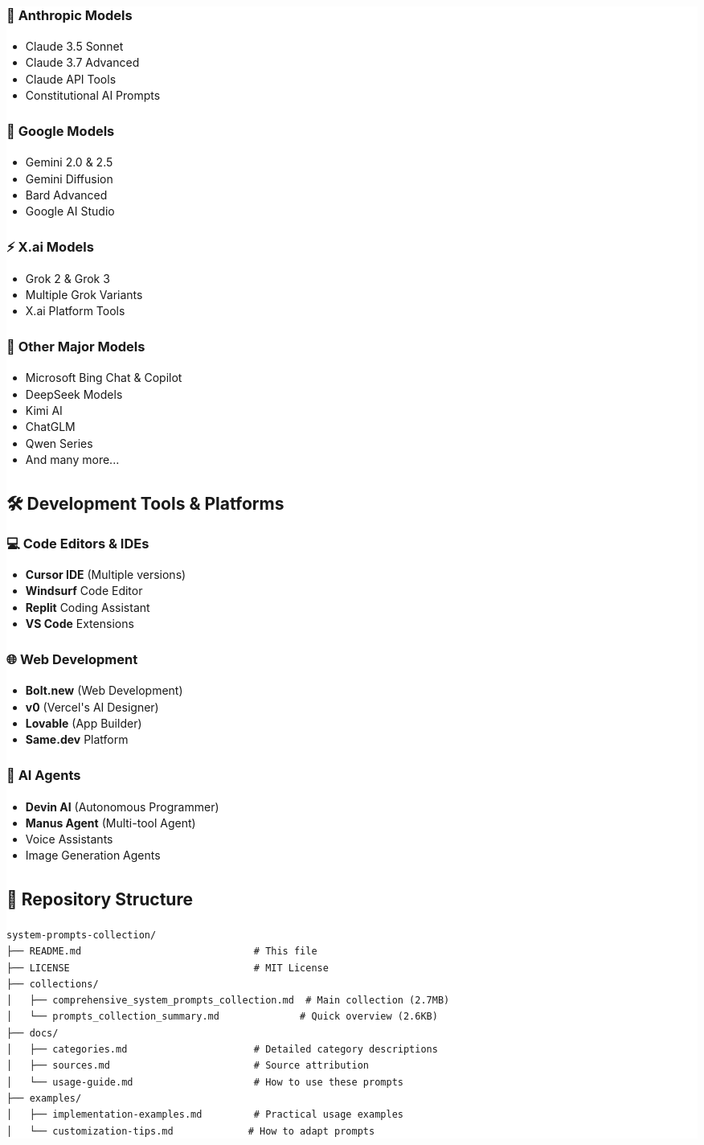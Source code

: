### 🧠 **Anthropic Models**
- Claude 3.5 Sonnet
- Claude 3.7 Advanced
- Claude API Tools
- Constitutional AI Prompts

### 🌟 **Google Models**
- Gemini 2.0 & 2.5
- Gemini Diffusion
- Bard Advanced
- Google AI Studio

### ⚡ **X.ai Models**
- Grok 2 & Grok 3
- Multiple Grok Variants
- X.ai Platform Tools

### 🔧 **Other Major Models**
- Microsoft Bing Chat & Copilot
- DeepSeek Models
- Kimi AI
- ChatGLM
- Qwen Series
- And many more...

## 🛠️ Development Tools & Platforms

### 💻 **Code Editors & IDEs**
- **Cursor IDE** (Multiple versions)
- **Windsurf** Code Editor
- **Replit** Coding Assistant
- **VS Code** Extensions

### 🌐 **Web Development**
- **Bolt.new** (Web Development)
- **v0** (Vercel's AI Designer)
- **Lovable** (App Builder)
- **Same.dev** Platform

### 🤖 **AI Agents**
- **Devin AI** (Autonomous Programmer)
- **Manus Agent** (Multi-tool Agent)
- Voice Assistants
- Image Generation Agents

## 📁 Repository Structure

```
system-prompts-collection/
├── README.md                              # This file
├── LICENSE                                # MIT License
├── collections/
│   ├── comprehensive_system_prompts_collection.md  # Main collection (2.7MB)
│   └── prompts_collection_summary.md              # Quick overview (2.6KB)
├── docs/
│   ├── categories.md                      # Detailed category descriptions
│   ├── sources.md                         # Source attribution
│   └── usage-guide.md                     # How to use these prompts
├── examples/
│   ├── implementation-examples.md         # Practical usage examples
│   └── customization-tips.md             # How to adapt prompts
```